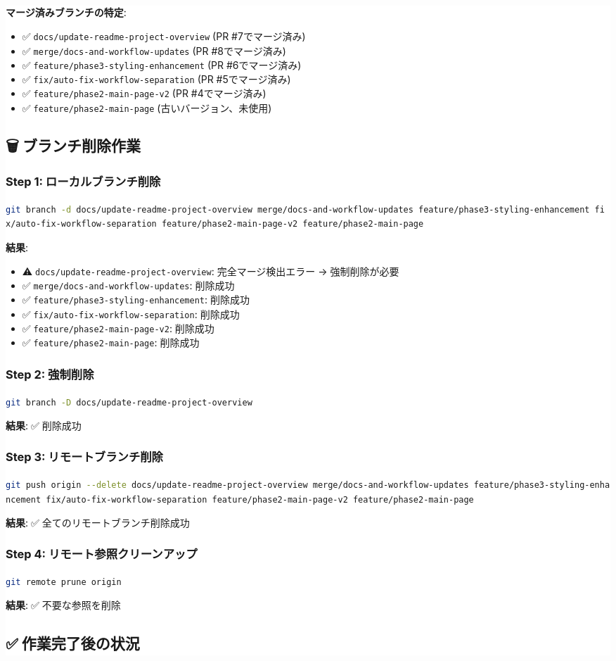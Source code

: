 **マージ済みブランチの特定**:

- ✅ `docs/update-readme-project-overview` (PR #7でマージ済み)
- ✅ `merge/docs-and-workflow-updates` (PR #8でマージ済み)
- ✅ `feature/phase3-styling-enhancement` (PR #6でマージ済み)
- ✅ `fix/auto-fix-workflow-separation` (PR #5でマージ済み)
- ✅ `feature/phase2-main-page-v2` (PR #4でマージ済み)
- ✅ `feature/phase2-main-page` (古いバージョン、未使用)

## 🗑️ ブランチ削除作業

### Step 1: ローカルブランチ削除

```bash
git branch -d docs/update-readme-project-overview merge/docs-and-workflow-updates feature/phase3-styling-enhancement fix/auto-fix-workflow-separation feature/phase2-main-page-v2 feature/phase2-main-page
```

**結果**:

- ⚠️ `docs/update-readme-project-overview`: 完全マージ検出エラー → 強制削除が必要
- ✅ `merge/docs-and-workflow-updates`: 削除成功
- ✅ `feature/phase3-styling-enhancement`: 削除成功
- ✅ `fix/auto-fix-workflow-separation`: 削除成功
- ✅ `feature/phase2-main-page-v2`: 削除成功
- ✅ `feature/phase2-main-page`: 削除成功

### Step 2: 強制削除

```bash
git branch -D docs/update-readme-project-overview
```

**結果**: ✅ 削除成功

### Step 3: リモートブランチ削除

```bash
git push origin --delete docs/update-readme-project-overview merge/docs-and-workflow-updates feature/phase3-styling-enhancement fix/auto-fix-workflow-separation feature/phase2-main-page-v2 feature/phase2-main-page
```

**結果**: ✅ 全てのリモートブランチ削除成功

### Step 4: リモート参照クリーンアップ

```bash
git remote prune origin
```

**結果**: ✅ 不要な参照を削除

## ✅ 作業完了後の状況
